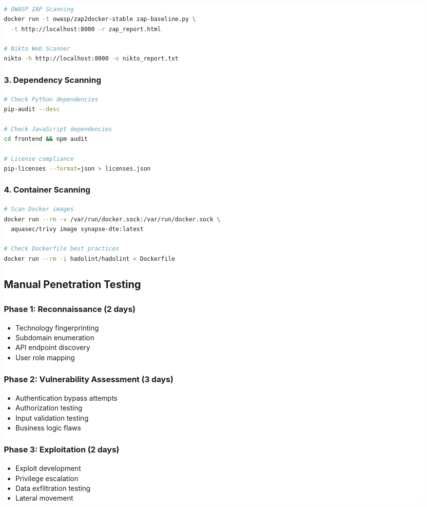 ```bash
# OWASP ZAP Scanning
docker run -t owasp/zap2docker-stable zap-baseline.py \
  -t http://localhost:8000 -r zap_report.html

# Nikto Web Scanner
nikto -h http://localhost:8000 -o nikto_report.txt
```

### 3. Dependency Scanning

```bash
# Check Python dependencies
pip-audit --desc

# Check JavaScript dependencies
cd frontend && npm audit

# License compliance
pip-licenses --format=json > licenses.json
```

### 4. Container Scanning

```bash
# Scan Docker images
docker run --rm -v /var/run/docker.sock:/var/run/docker.sock \
  aquasec/trivy image synapse-dte:latest

# Check Dockerfile best practices
docker run --rm -i hadolint/hadolint < Dockerfile
```

## Manual Penetration Testing

### Phase 1: Reconnaissance (2 days)
- Technology fingerprinting
- Subdomain enumeration
- API endpoint discovery
- User role mapping

### Phase 2: Vulnerability Assessment (3 days)
- Authentication bypass attempts
- Authorization testing
- Input validation testing
- Business logic flaws

### Phase 3: Exploitation (2 days)
- Exploit development
- Privilege escalation
- Data exfiltration testing
- Lateral movement
